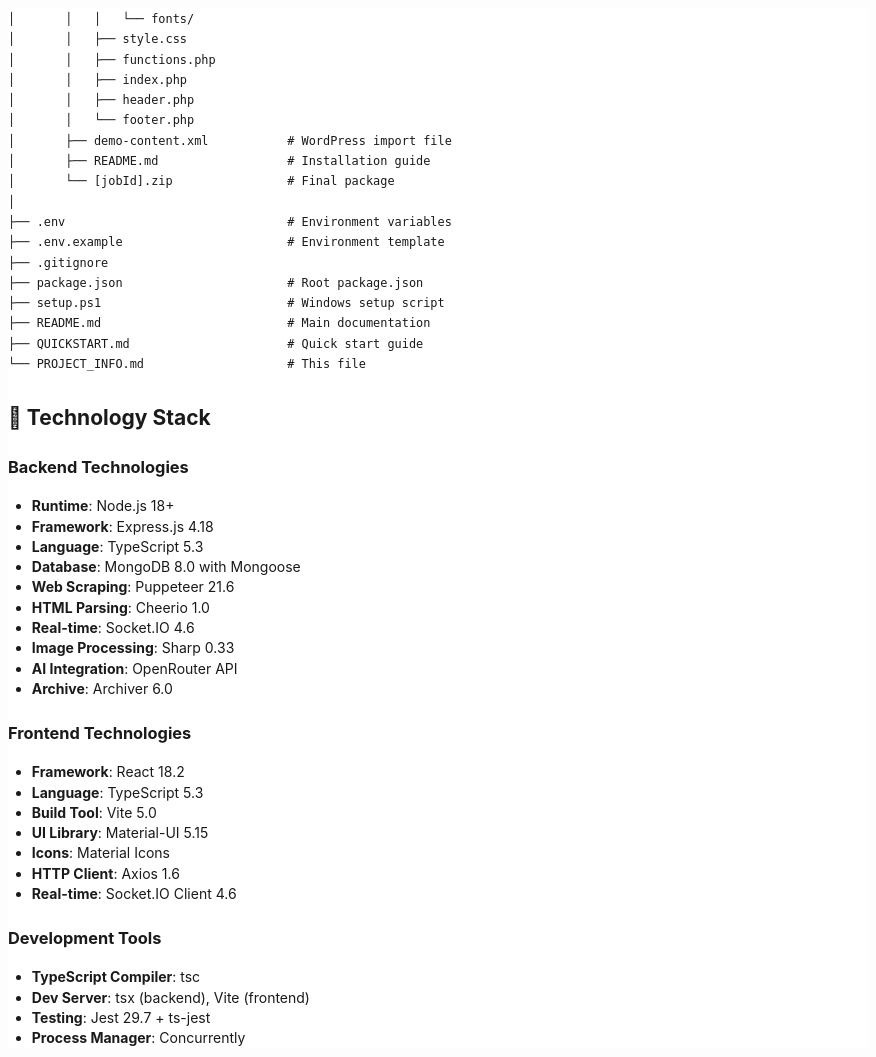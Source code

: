 ```
│       │   │   └── fonts/
│       │   ├── style.css
│       │   ├── functions.php
│       │   ├── index.php
│       │   ├── header.php
│       │   └── footer.php
│       ├── demo-content.xml           # WordPress import file
│       ├── README.md                  # Installation guide
│       └── [jobId].zip                # Final package
│
├── .env                               # Environment variables
├── .env.example                       # Environment template
├── .gitignore
├── package.json                       # Root package.json
├── setup.ps1                          # Windows setup script
├── README.md                          # Main documentation
├── QUICKSTART.md                      # Quick start guide
└── PROJECT_INFO.md                    # This file
```

## 🔧 Technology Stack

### Backend Technologies
- **Runtime**: Node.js 18+
- **Framework**: Express.js 4.18
- **Language**: TypeScript 5.3
- **Database**: MongoDB 8.0 with Mongoose
- **Web Scraping**: Puppeteer 21.6
- **HTML Parsing**: Cheerio 1.0
- **Real-time**: Socket.IO 4.6
- **Image Processing**: Sharp 0.33
- **AI Integration**: OpenRouter API
- **Archive**: Archiver 6.0

### Frontend Technologies
- **Framework**: React 18.2
- **Language**: TypeScript 5.3
- **Build Tool**: Vite 5.0
- **UI Library**: Material-UI 5.15
- **Icons**: Material Icons
- **HTTP Client**: Axios 1.6
- **Real-time**: Socket.IO Client 4.6

### Development Tools
- **TypeScript Compiler**: tsc
- **Dev Server**: tsx (backend), Vite (frontend)
- **Testing**: Jest 29.7 + ts-jest
- **Process Manager**: Concurrently
